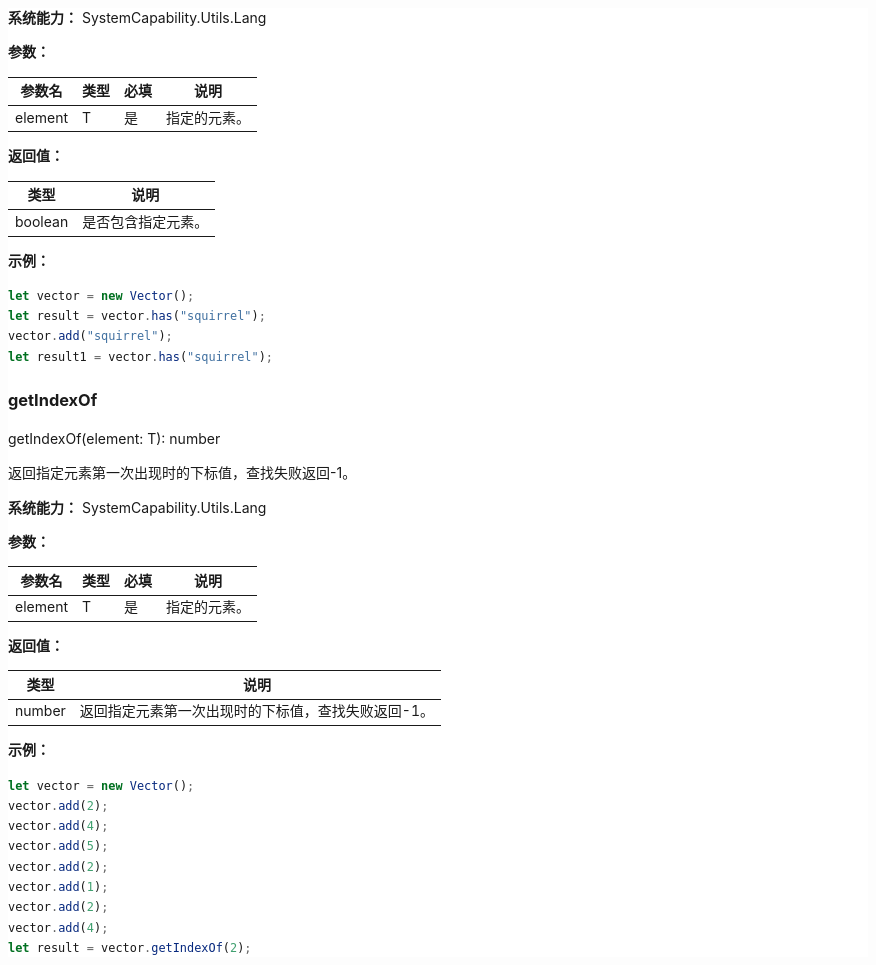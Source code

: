 **系统能力：** SystemCapability.Utils.Lang

**参数：**

| 参数名 | 类型 | 必填 | 说明 |
| -------- | -------- | -------- | -------- |
| element | T | 是 | 指定的元素。 |

**返回值：**

| 类型 | 说明 |
| -------- | -------- |
| boolean | 是否包含指定元素。 |

**示例：**

```ts
let vector = new Vector();
let result = vector.has("squirrel");
vector.add("squirrel");
let result1 = vector.has("squirrel");
```

### getIndexOf

getIndexOf(element: T): number

返回指定元素第一次出现时的下标值，查找失败返回-1。

**系统能力：** SystemCapability.Utils.Lang

**参数：**

| 参数名 | 类型 | 必填 | 说明 |
| -------- | -------- | -------- | -------- |
| element | T | 是 | 指定的元素。 |

**返回值：**

| 类型 | 说明 |
| -------- | -------- |
| number | 返回指定元素第一次出现时的下标值，查找失败返回-1。 |

**示例：**

```ts
let vector = new Vector();
vector.add(2);
vector.add(4);
vector.add(5);
vector.add(2);
vector.add(1);
vector.add(2);
vector.add(4);
let result = vector.getIndexOf(2);
```
